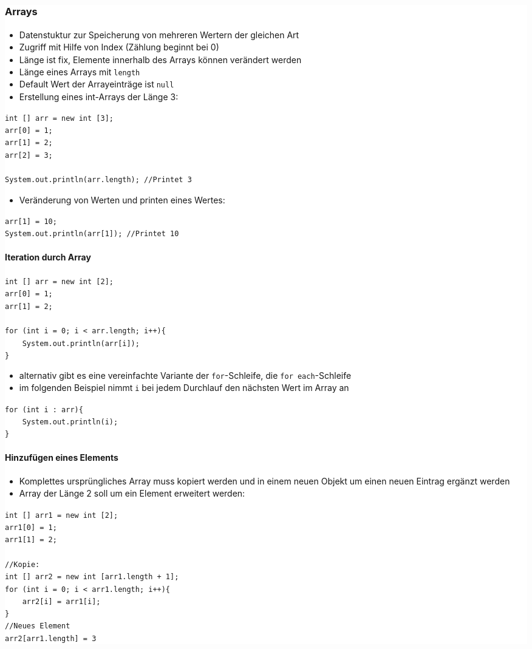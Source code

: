 ### Arrays

-  Datenstuktur zur Speicherung von mehreren Wertern der gleichen Art
-  Zugriff mit Hilfe von Index (Zählung beginnt bei 0)
-  Länge ist fix, Elemente innerhalb des Arrays können verändert werden
-  Länge eines Arrays mit `length`
-  Default Wert der Arrayeinträge ist `null`
-  Erstellung eines int-Arrays der Länge 3:

```java=1
int [] arr = new int [3];
arr[0] = 1;
arr[1] = 2;
arr[2] = 3;

System.out.println(arr.length); //Printet 3
```
- Veränderung von Werten und printen eines Wertes:
```java=1
arr[1] = 10;
System.out.println(arr[1]); //Printet 10
```

#### Iteration durch Array

```java=1
int [] arr = new int [2];
arr[0] = 1;
arr[1] = 2;

for (int i = 0; i < arr.length; i++){
    System.out.println(arr[i]);
}
```
- alternativ gibt es eine vereinfachte Variante der `for`-Schleife, die `for each`-Schleife
- im folgenden Beispiel nimmt `i` bei jedem Durchlauf den nächsten Wert im Array an

```java=1
for (int i : arr){
    System.out.println(i);
}
```

#### Hinzufügen eines Elements

- Komplettes ursprüngliches Array muss kopiert werden und in einem neuen Objekt um einen neuen Eintrag ergänzt werden
- Array der Länge 2 soll um ein Element erweitert werden:
```java=1
int [] arr1 = new int [2];
arr1[0] = 1;
arr1[1] = 2;

//Kopie:
int [] arr2 = new int [arr1.length + 1];
for (int i = 0; i < arr1.length; i++){
    arr2[i] = arr1[i];
}
//Neues Element
arr2[arr1.length] = 3
```

